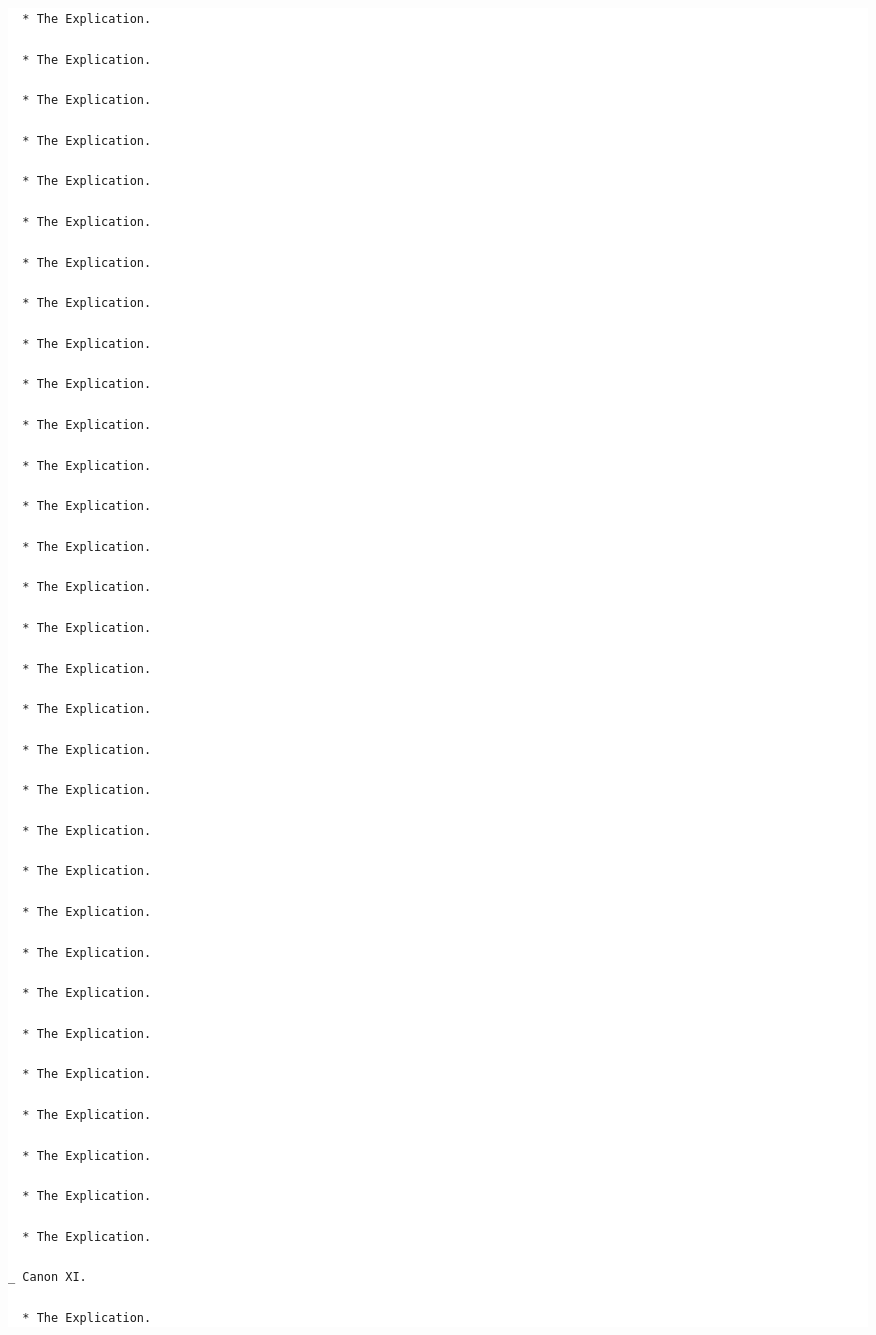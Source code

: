       * The Explication.

      * The Explication.

      * The Explication.

      * The Explication.

      * The Explication.

      * The Explication.

      * The Explication.

      * The Explication.

      * The Explication.

      * The Explication.

      * The Explication.

      * The Explication.

      * The Explication.

      * The Explication.

      * The Explication.

      * The Explication.

      * The Explication.

      * The Explication.

      * The Explication.

      * The Explication.

      * The Explication.

      * The Explication.

      * The Explication.

      * The Explication.

      * The Explication.

      * The Explication.

      * The Explication.

      * The Explication.

      * The Explication.

      * The Explication.

      * The Explication.

    _ Canon XI.

      * The Explication.
